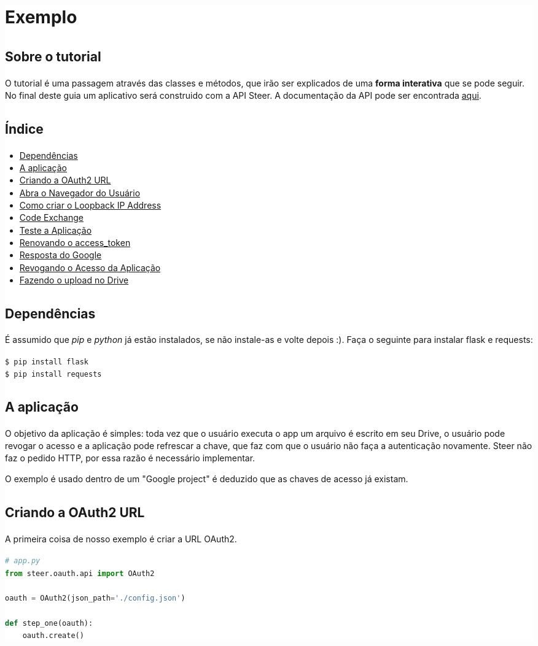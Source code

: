 # Exemplo

## Sobre o tutorial
O tutorial é uma passagem através das classes e métodos, que irão ser explicados de uma **forma interativa** que se pode seguir. No final deste guia um aplicativo será construido com a API Steer. A documentação da API pode ser encontrada [aqui](https://github.com/fernando-gap/steer/blob/main/docs/pt-br/README.pt-br.md).


## Índice

- [Dependências](#dependencies)
- [A aplicação](#a-aplicação)
- [Criando a OAuth2 URL](#criando-a-oauth2-url)
- [Abra o Navegador do Usuário](#abra-o-navegador-do-usuário)
- [Como criar o Loopback IP Address](#como-criar-o-loopback-ip-address)
- [Code Exchange](#code-exchange)
- [Teste a Aplicação](#teste-a-aplicação)
- [Renovando o access_token](#renovando-o-access_token)
- [Resposta do Google](#resposta-do-google)
- [Revogando o Acesso da Aplicação](#revogando-o-acesso-da-aplicação)
- [Fazendo o upload no Drive](#fazendo-o-upload-no-drive)

## Dependências
É assumido que *pip* e *python* já estão instalados, se não instale-as e volte depois :). Faça o seguinte para instalar flask e requests:

```
$ pip install flask
$ pip install requests
```

## A aplicação
O objetivo da aplicação é simples: toda vez que o usuário executa o app um arquivo é escrito em seu Drive, o usuário pode revogar o acesso e a aplicação pode refrescar a chave, que faz com que o usuário não faça a autenticação novamente. Steer não faz o pedido HTTP, por essa razão é necessário implementar.

O exemplo é usado dentro de um "Google project" é deduzido que as chaves de acesso já existam.

## Criando a OAuth2 URL

A primeira coisa de nosso exemplo é criar a URL OAuth2.
```python
# app.py
from steer.oauth.api import OAuth2

oauth = OAuth2(json_path='./config.json')

def step_one(oauth): 
    oauth.create()
```
